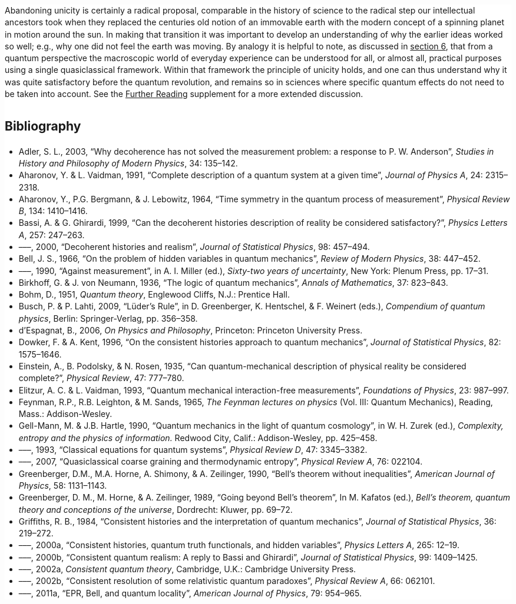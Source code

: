 Abandoning unicity is certainly a radical proposal, comparable in the history of science to the radical step our intellectual ancestors took when they replaced the centuries old notion of an immovable earth with the modern concept of a spinning planet in motion around the sun. In making that transition it was important to develop an understanding of why the earlier ideas worked so well; e.g., why one did not feel the earth was moving. By analogy it is helpful to note, as discussed in [section 6](https://plato.stanford.edu/archives/sum2023/entries/qm-consistent-histories/#ClaPhy), that from a quantum perspective the macroscopic world of everyday experience can be understood for all, or almost all, practical purposes using a single quasiclassical framework. Within that framework the principle of unicity holds, and one can thus understand why it was quite satisfactory before the quantum revolution, and remains so in sciences where specific quantum effects do not need to be taken into account. See the [Further Reading](https://plato.stanford.edu/archives/sum2023/entries/qm-consistent-histories/reading.html) supplement for a more extended discussion.

## Bibliography

- Adler, S. L., 2003, “Why decoherence has not solved the measurement problem: a response to P. W. Anderson”, _Studies in History and Philosophy of Modern Physics_, 34: 135–142.
- Aharonov, Y. & L. Vaidman, 1991, “Complete description of a quantum system at a given time”, _Journal of Physics A_, 24: 2315–2318.
- Aharonov, Y., P.G. Bergmann, & J. Lebowitz, 1964, “Time symmetry in the quantum process of measurement”, _Physical Review B_, 134: 1410–1416.
- Bassi, A. & G. Ghirardi, 1999, “Can the decoherent histories description of reality be considered satisfactory?”, _Physics Letters A_, 257: 247–263.
- –––, 2000, “Decoherent histories and realism”, _Journal of Statistical Physics_, 98: 457–494.
- Bell, J. S., 1966, “On the problem of hidden variables in quantum mechanics”, _Review of Modern Physics_, 38: 447–452.
- –––, 1990, “Against measurement”, in A. I. Miller (ed.), _Sixty-two years of uncertainty_, New York: Plenum Press, pp. 17–31.
- Birkhoff, G. & J. von Neumann, 1936, “The logic of quantum mechanics”, _Annals of Mathematics_, 37: 823–843.
- Bohm, D., 1951, _Quantum theory_, Englewood Cliffs, N.J.: Prentice Hall.
- Busch, P. & P. Lahti, 2009, “Lüder’s Rule”, in D. Greenberger, K. Hentschel, & F. Weinert (eds.), _Compendium of quantum physics_, Berlin: Springer-Verlag, pp. 356–358.
- d’Espagnat, B., 2006, _On Physics and Philosophy_, Princeton: Princeton University Press.
- Dowker, F. & A. Kent, 1996, “On the consistent histories approach to quantum mechanics”, _Journal of Statistical Physics_, 82: 1575–1646.
- Einstein, A., B. Podolsky, & N. Rosen, 1935, “Can quantum-mechanical description of physical reality be considered complete?”, _Physical Review_, 47: 777–780.
- Elitzur, A. C. & L. Vaidman, 1993, “Quantum mechanical interaction-free measurements”, _Foundations of Physics_, 23: 987–997.
- Feynman, R.P., R.B. Leighton, & M. Sands, 1965, _The Feynman lectures on physics_ (Vol. III: Quantum Mechanics), Reading, Mass.: Addison-Wesley.
- Gell-Mann, M. & J.B. Hartle, 1990, “Quantum mechanics in the light of quantum cosmology”, in W. H. Zurek (ed.), _Complexity, entropy and the physics of information._ Redwood City, Calif.: Addison-Wesley, pp. 425–458.
- –––, 1993, “Classical equations for quantum systems”, _Physical Review D_, 47: 3345–3382.
- –––, 2007, “Quasiclassical coarse graining and thermodynamic entropy”, _Physical Review A_, 76: 022104.
- Greenberger, D.M., M.A. Horne, A. Shimony, & A. Zeilinger, 1990, “Bell’s theorem without inequalities”, _American Journal of Physics_, 58: 1131–1143.
- Greenberger, D. M., M. Horne, & A. Zeilinger, 1989, “Going beyond Bell’s theorem”, In M. Kafatos (ed.), _Bell’s theorem, quantum theory and conceptions of the universe_, Dordrecht: Kluwer, pp. 69–72.
- Griffiths, R. B., 1984, “Consistent histories and the interpretation of quantum mechanics”, _Journal of Statistical Physics_, 36: 219–272.
- –––, 2000a, “Consistent histories, quantum truth functionals, and hidden variables”, _Physics Letters A_, 265: 12–19.
- –––, 2000b, “Consistent quantum realism: A reply to Bassi and Ghirardi”, _Journal of Statistical Physics_, 99: 1409–1425.
- –––, 2002a, _Consistent quantum theory_, Cambridge, U.K.: Cambridge University Press.
- –––, 2002b, “Consistent resolution of some relativistic quantum paradoxes”, _Physical Review A_, 66: 062101.
- –––, 2011a, “EPR, Bell, and quantum locality”, _American Journal of Physics_, 79: 954–965.